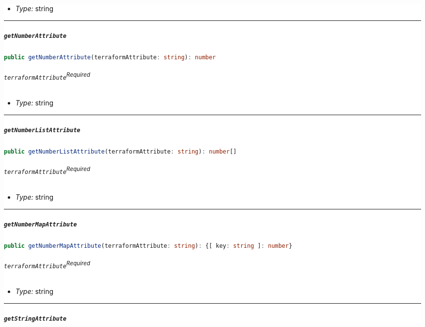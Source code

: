- *Type:* string

---

##### `getNumberAttribute` <a name="getNumberAttribute" id="@cdktf/provider-cloudflare.apiShieldSchema.ApiShieldSchemaUploadDetailsWarningsOutputReference.getNumberAttribute"></a>

```typescript
public getNumberAttribute(terraformAttribute: string): number
```

###### `terraformAttribute`<sup>Required</sup> <a name="terraformAttribute" id="@cdktf/provider-cloudflare.apiShieldSchema.ApiShieldSchemaUploadDetailsWarningsOutputReference.getNumberAttribute.parameter.terraformAttribute"></a>

- *Type:* string

---

##### `getNumberListAttribute` <a name="getNumberListAttribute" id="@cdktf/provider-cloudflare.apiShieldSchema.ApiShieldSchemaUploadDetailsWarningsOutputReference.getNumberListAttribute"></a>

```typescript
public getNumberListAttribute(terraformAttribute: string): number[]
```

###### `terraformAttribute`<sup>Required</sup> <a name="terraformAttribute" id="@cdktf/provider-cloudflare.apiShieldSchema.ApiShieldSchemaUploadDetailsWarningsOutputReference.getNumberListAttribute.parameter.terraformAttribute"></a>

- *Type:* string

---

##### `getNumberMapAttribute` <a name="getNumberMapAttribute" id="@cdktf/provider-cloudflare.apiShieldSchema.ApiShieldSchemaUploadDetailsWarningsOutputReference.getNumberMapAttribute"></a>

```typescript
public getNumberMapAttribute(terraformAttribute: string): {[ key: string ]: number}
```

###### `terraformAttribute`<sup>Required</sup> <a name="terraformAttribute" id="@cdktf/provider-cloudflare.apiShieldSchema.ApiShieldSchemaUploadDetailsWarningsOutputReference.getNumberMapAttribute.parameter.terraformAttribute"></a>

- *Type:* string

---

##### `getStringAttribute` <a name="getStringAttribute" id="@cdktf/provider-cloudflare.apiShieldSchema.ApiShieldSchemaUploadDetailsWarningsOutputReference.getStringAttribute"></a>
